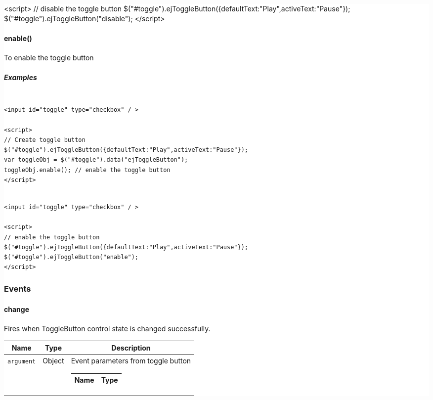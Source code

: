 &lt;script&gt;
// disable the toggle button
$("#toggle").ejToggleButton({defaultText:"Play",activeText:"Pause"});
$("#toggle").ejToggleButton("disable"); 
&lt;/script&gt;</code>
</pre>



#### enable<span class="signature">()</span>




To enable the toggle button



##### Examples

<pre class="prettyprint">
<code> 
&lt;input id="toggle" type="checkbox" / &gt; 
 
&lt;script&gt;
// Create toggle button
$("#toggle").ejToggleButton({defaultText:"Play",activeText:"Pause"});
var toggleObj = $("#toggle").data("ejToggleButton");
toggleObj.enable(); // enable the toggle button
&lt;/script&gt;</code>
</pre>
<pre class="prettyprint">
<code> 
&lt;input id="toggle" type="checkbox" / &gt; 
 
&lt;script&gt;
// enable the toggle button
$("#toggle").ejToggleButton({defaultText:"Play",activeText:"Pause"});
$("#toggle").ejToggleButton("enable");  
&lt;/script&gt;</code>
</pre>


### Events




#### change




Fires when ToggleButton control state is changed successfully.

<table class="params">
<thead>
<tr>
<th>Name</th>
<th>Type</th>
<th class="last">Description</th>
</tr>
</thead>
<tbody>
<tr>
<td class="name"><code>argument</code></td>
<td class="type"><span class="param-type">Object</span></td>
<td class="description last">Event parameters from toggle button
<table class="params">
<thead>
<tr>
<th>Name</th>
<th>Type</th>